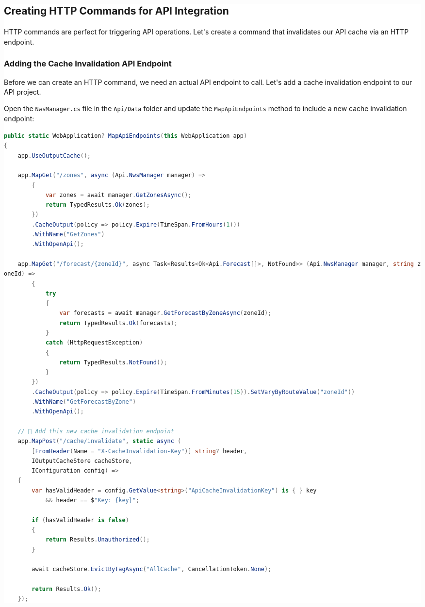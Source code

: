 ## Creating HTTP Commands for API Integration

HTTP commands are perfect for triggering API operations. Let's create a command that invalidates our API cache via an HTTP endpoint.

### Adding the Cache Invalidation API Endpoint

Before we can create an HTTP command, we need an actual API endpoint to call. Let's add a cache invalidation endpoint to our API project.

Open the `NwsManager.cs` file in the `Api/Data` folder and update the `MapApiEndpoints` method to include a new cache invalidation endpoint:

```csharp
public static WebApplication? MapApiEndpoints(this WebApplication app)
{
    app.UseOutputCache();

    app.MapGet("/zones", async (Api.NwsManager manager) =>
        {
            var zones = await manager.GetZonesAsync();
            return TypedResults.Ok(zones);
        })
        .CacheOutput(policy => policy.Expire(TimeSpan.FromHours(1)))
        .WithName("GetZones")
        .WithOpenApi();

    app.MapGet("/forecast/{zoneId}", async Task<Results<Ok<Api.Forecast[]>, NotFound>> (Api.NwsManager manager, string zoneId) =>
        {
            try
            {
                var forecasts = await manager.GetForecastByZoneAsync(zoneId);
                return TypedResults.Ok(forecasts);
            }
            catch (HttpRequestException)
            {
                return TypedResults.NotFound();
            }
        })
        .CacheOutput(policy => policy.Expire(TimeSpan.FromMinutes(15)).SetVaryByRouteValue("zoneId"))
        .WithName("GetForecastByZone")
        .WithOpenApi();

    // 🎉 Add this new cache invalidation endpoint
    app.MapPost("/cache/invalidate", static async (
        [FromHeader(Name = "X-CacheInvalidation-Key")] string? header,
        IOutputCacheStore cacheStore,
        IConfiguration config) =>
    {
        var hasValidHeader = config.GetValue<string>("ApiCacheInvalidationKey") is { } key
            && header == $"Key: {key}";

        if (hasValidHeader is false)
        {
            return Results.Unauthorized();
        }

        await cacheStore.EvictByTagAsync("AllCache", CancellationToken.None);

        return Results.Ok();
    });

```